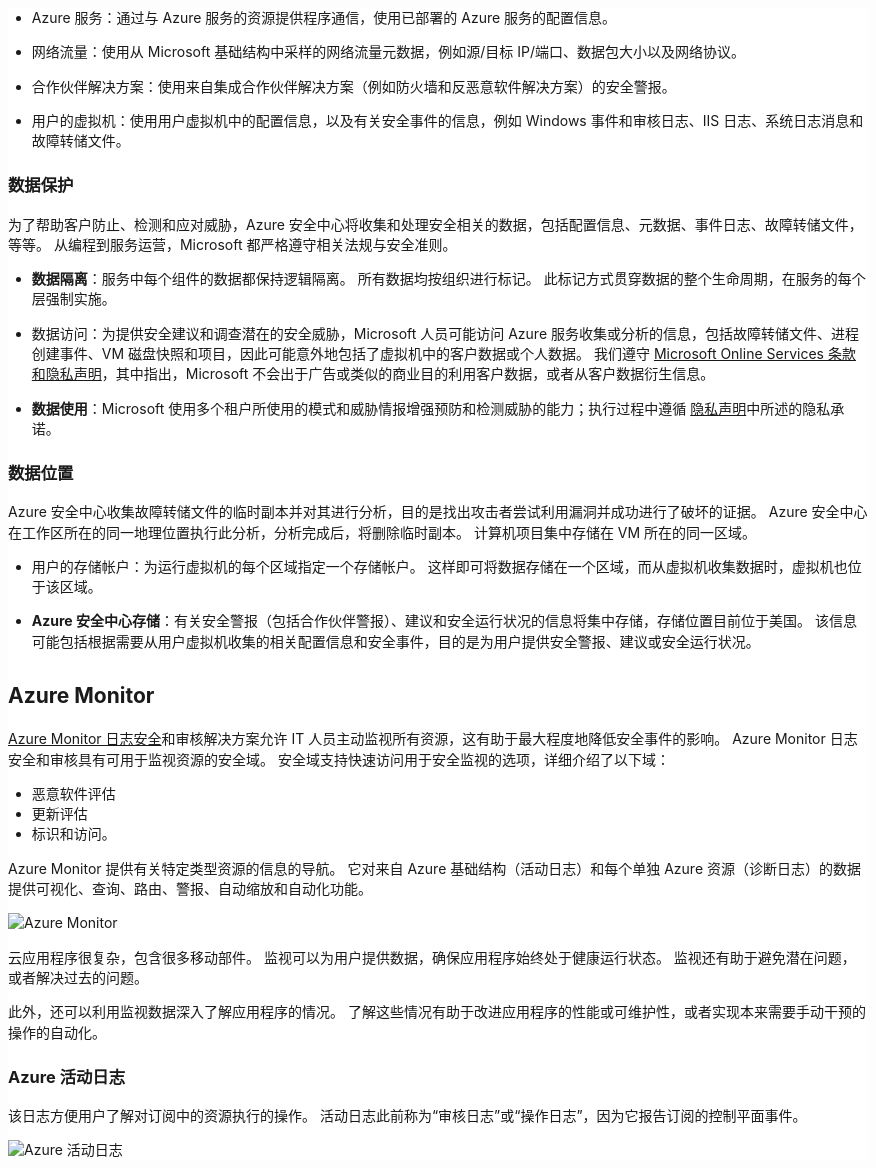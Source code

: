 -   Azure 服务：通过与 Azure 服务的资源提供程序通信，使用已部署的 Azure 服务的配置信息。

- 网络流量：使用从 Microsoft 基础结构中采样的网络流量元数据，例如源/目标 IP/端口、数据包大小以及网络协议。

-   合作伙伴解决方案：使用来自集成合作伙伴解决方案（例如防火墙和反恶意软件解决方案）的安全警报。

-   用户的虚拟机：使用用户虚拟机中的配置信息，以及有关安全事件的信息，例如 Windows 事件和审核日志、IIS 日志、系统日志消息和故障转储文件。

### <a name="data-protection"></a>数据保护

为了帮助客户防止、检测和应对威胁，Azure 安全中心将收集和处理安全相关的数据，包括配置信息、元数据、事件日志、故障转储文件，等等。 从编程到服务运营，Microsoft 都严格遵守相关法规与安全准则。

-   **数据隔离**：服务中每个组件的数据都保持逻辑隔离。 所有数据均按组织进行标记。 此标记方式贯穿数据的整个生命周期，在服务的每个层强制实施。

-   数据访问：为提供安全建议和调查潜在的安全威胁，Microsoft 人员可能访问 Azure 服务收集或分析的信息，包括故障转储文件、进程创建事件、VM 磁盘快照和项目，因此可能意外地包括了虚拟机中的客户数据或个人数据。 我们遵守 [Microsoft Online Services 条款和隐私声明](https://www.microsoftvolumelicensing.com/DocumentSearch.aspx?Mode=3&DocumentTypeId=31)，其中指出，Microsoft 不会出于广告或类似的商业目的利用客户数据，或者从客户数据衍生信息。

-   **数据使用**：Microsoft 使用多个租户所使用的模式和威胁情报增强预防和检测威胁的能力；执行过程中遵循 [隐私声明](https://www.microsoft.com/en-us/privacystatement/OnlineServices/)中所述的隐私承诺。

### <a name="data-location"></a>数据位置

Azure 安全中心收集故障转储文件的临时副本并对其进行分析，目的是找出攻击者尝试利用漏洞并成功进行了破坏的证据。 Azure 安全中心在工作区所在的同一地理位置执行此分析，分析完成后，将删除临时副本。 计算机项目集中存储在 VM 所在的同一区域。

-   用户的存储帐户：为运行虚拟机的每个区域指定一个存储帐户。 这样即可将数据存储在一个区域，而从虚拟机收集数据时，虚拟机也位于该区域。

-   **Azure 安全中心存储**：有关安全警报（包括合作伙伴警报）、建议和安全运行状况的信息将集中存储，存储位置目前位于美国。 该信息可能包括根据需要从用户虚拟机收集的相关配置信息和安全事件，目的是为用户提供安全警报、建议或安全运行状况。


## <a name="azure-monitor"></a>Azure Monitor

[Azure Monitor 日志安全](../../security-center/security-center-monitoring.md)和审核解决方案允许 IT 人员主动监视所有资源，这有助于最大程度地降低安全事件的影响。 Azure Monitor 日志安全和审核具有可用于监视资源的安全域。 安全域支持快速访问用于安全监视的选项，详细介绍了以下域：

-   恶意软件评估
-   更新评估
-   标识和访问。

Azure Monitor 提供有关特定类型资源的信息的导航。 它对来自 Azure 基础结构（活动日志）和每个单独 Azure 资源（诊断日志）的数据提供可视化、查询、路由、警报、自动缩放和自动化功能。

![Azure Monitor](./media/operational-security/azure-operational-security-fig6.png)


云应用程序很复杂，包含很多移动部件。 监视可以为用户提供数据，确保应用程序始终处于健康运行状态。 监视还有助于避免潜在问题，或者解决过去的问题。

此外，还可以利用监视数据深入了解应用程序的情况。 了解这些情况有助于改进应用程序的性能或可维护性，或者实现本来需要手动干预的操作的自动化。

### <a name="azure-activity-log"></a>Azure 活动日志


该日志方便用户了解对订阅中的资源执行的操作。 活动日志此前称为“审核日志”或“操作日志”，因为它报告订阅的控制平面事件。

![Azure 活动日志](./media/operational-security/azure-operational-security-fig7.png)
